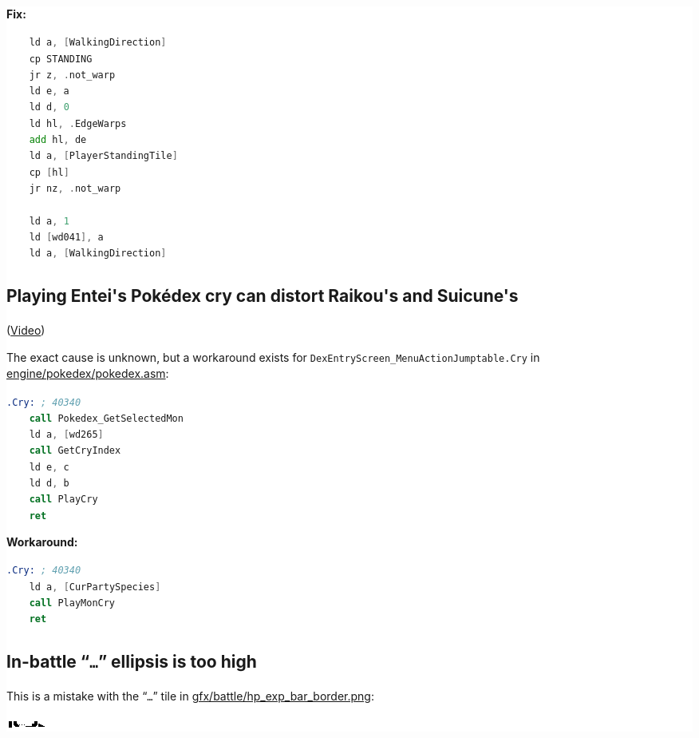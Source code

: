 **Fix:**

```asm
	ld a, [WalkingDirection]
	cp STANDING
	jr z, .not_warp
	ld e, a
	ld d, 0
	ld hl, .EdgeWarps
	add hl, de
	ld a, [PlayerStandingTile]
	cp [hl]
	jr nz, .not_warp

	ld a, 1
	ld [wd041], a
	ld a, [WalkingDirection]
```


## Playing Entei's Pokédex cry can distort Raikou's and Suicune's

([Video](https://www.youtube.com/watch?v=z305e4sIO24))

The exact cause is unknown, but a workaround exists for `DexEntryScreen_MenuActionJumptable.Cry` in [engine/pokedex/pokedex.asm](/engine/pokedex/pokedex.asm):

```asm
.Cry: ; 40340
	call Pokedex_GetSelectedMon
	ld a, [wd265]
	call GetCryIndex
	ld e, c
	ld d, b
	call PlayCry
	ret
```

**Workaround:**

```asm
.Cry: ; 40340
	ld a, [CurPartySpecies]
	call PlayMonCry
	ret
```


## In-battle “`…`” ellipsis is too high

This is a mistake with the “`…`” tile in [gfx/battle/hp_exp_bar_border.png](/gfx/battle/hp_exp_bar_border.png):

![image](/docs/images/hp_exp_bar_border.png)

